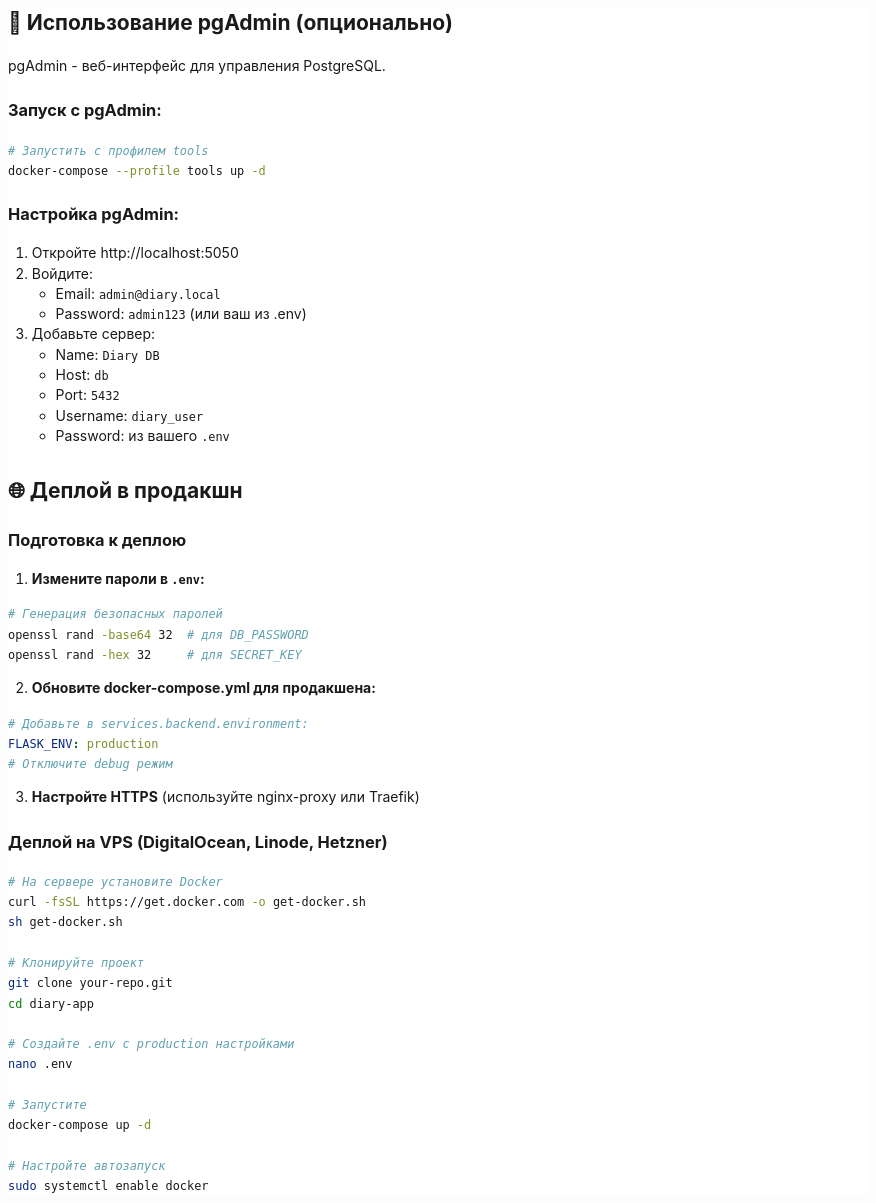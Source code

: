 ## 📱 Использование pgAdmin (опционально)

pgAdmin - веб-интерфейс для управления PostgreSQL.

### Запуск с pgAdmin:

```bash
# Запустить с профилем tools
docker-compose --profile tools up -d
```

### Настройка pgAdmin:

1. Откройте http://localhost:5050
2. Войдите:
   - Email: `admin@diary.local`
   - Password: `admin123` (или ваш из .env)
3. Добавьте сервер:
   - Name: `Diary DB`
   - Host: `db`
   - Port: `5432`
   - Username: `diary_user`
   - Password: из вашего `.env`

## 🌐 Деплой в продакшн

### Подготовка к деплою

1. **Измените пароли в `.env`:**
```bash
# Генерация безопасных паролей
openssl rand -base64 32  # для DB_PASSWORD
openssl rand -hex 32     # для SECRET_KEY
```

2. **Обновите docker-compose.yml для продакшена:**

```yaml
# Добавьте в services.backend.environment:
FLASK_ENV: production
# Отключите debug режим
```

3. **Настройте HTTPS** (используйте nginx-proxy или Traefik)

### Деплой на VPS (DigitalOcean, Linode, Hetzner)

```bash
# На сервере установите Docker
curl -fsSL https://get.docker.com -o get-docker.sh
sh get-docker.sh

# Клонируйте проект
git clone your-repo.git
cd diary-app

# Создайте .env с production настройками
nano .env

# Запустите
docker-compose up -d

# Настройте автозапуск
sudo systemctl enable docker
```

